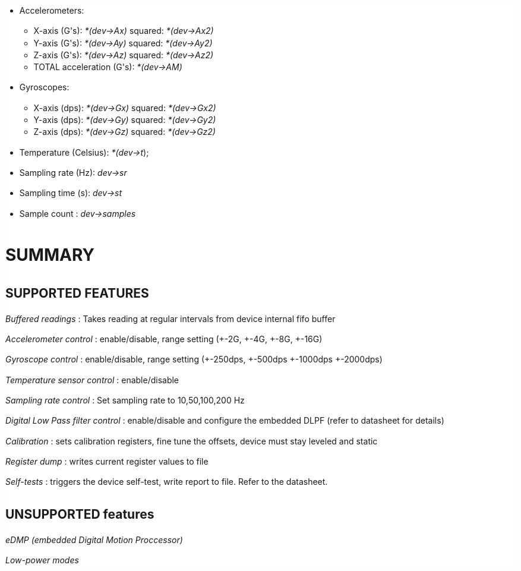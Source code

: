* Accelerometers: 
	* X-axis (G's): *\*(dev->Ax)* squared: *\*(dev->Ax2)*
	* Y-axis (G's): *\*(dev->Ay)* squared: *\*(dev->Ay2)*
	* Z-axis (G's): *\*(dev->Az)* squared: *\*(dev->Az2)*
	* TOTAL acceleration (G's): *\*(dev->AM)*

* Gyroscopes: 
	* X-axis (dps): *\*(dev->Gx)* squared: *\*(dev->Gx2)*
	* Y-axis (dps): *\*(dev->Gy)* squared: *\*(dev->Gy2)*
	* Z-axis (dps): *\*(dev->Gz)* squared: *\*(dev->Gz2)*

* Temperature (Celsius): *\*(dev->t*);

* Sampling rate (Hz): *dev->sr*

* Sampling time (s): *dev->st*

* Sample count : *dev->samples*



SUMMARY
========

## SUPPORTED FEATURES

*Buffered readings*
: Takes reading at regular intervals from device internal fifo buffer

*Accelerometer control*
: enable/disable, range setting (+-2G, +-4G, +-8G, +-16G)

*Gyroscope control*
: enable/disable, range setting (+-250dps, +-500dps +-1000dps +-2000dps)

*Temperature sensor control*
: enable/disable

*Sampling rate control*
: Set sampling rate to 10,50,100,200 Hz

*Digital Low Pass filter control*
: enable/disable and configure the embedded DLPF (refer to datasheet for details)

*Calibration*
: sets calibration registers, fine tune the offsets, device must stay leveled and static

*Register dump*
: writes current register values to file

*Self-tests*
: triggers the device self-test, write report to file. Refer to the datasheet.


## UNSUPPORTED features

*eDMP (embedded Digital Motion Proccessor)*

*Low-power modes*
